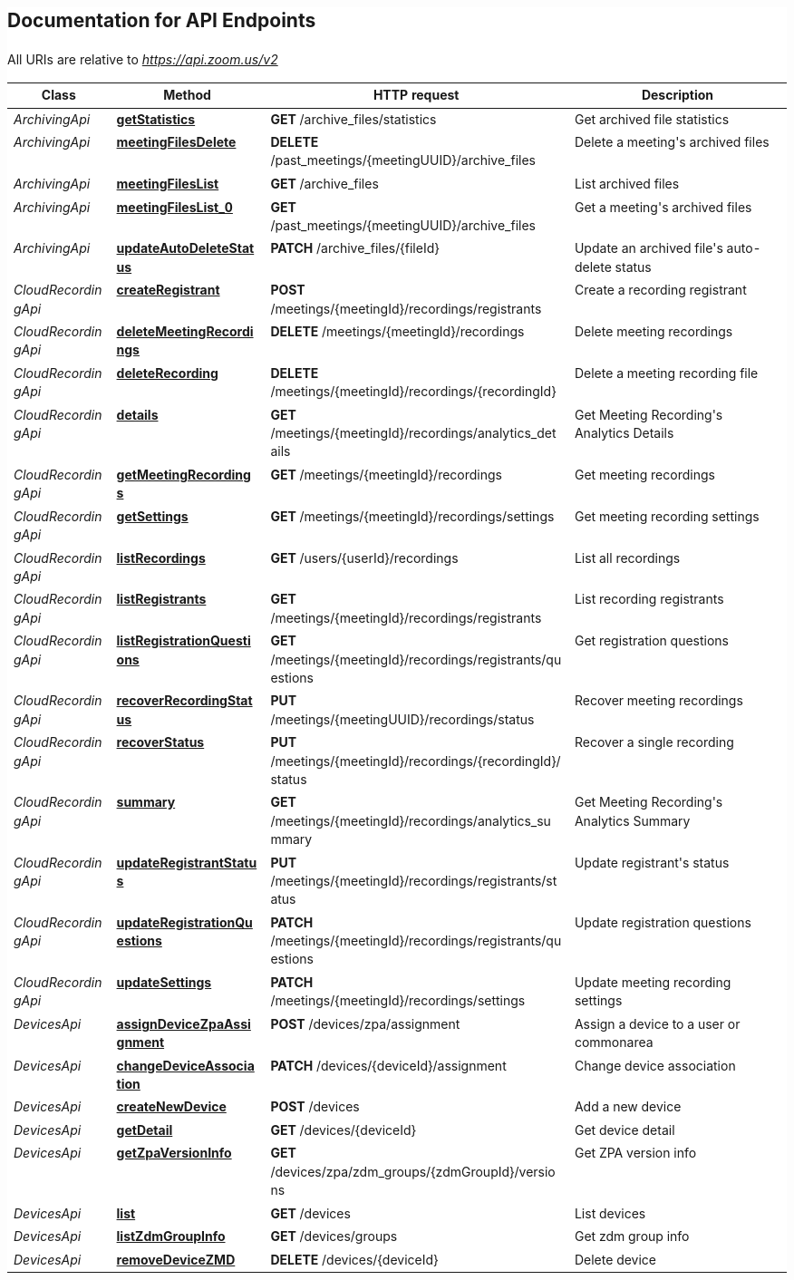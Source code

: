 ## Documentation for API Endpoints

All URIs are relative to *https://api.zoom.us/v2*

Class | Method | HTTP request | Description
------------ | ------------- | ------------- | -------------
*ArchivingApi* | [**getStatistics**](docs/ArchivingApi.md#getStatistics) | **GET** /archive_files/statistics | Get archived file statistics
*ArchivingApi* | [**meetingFilesDelete**](docs/ArchivingApi.md#meetingFilesDelete) | **DELETE** /past_meetings/{meetingUUID}/archive_files | Delete a meeting&#39;s archived files
*ArchivingApi* | [**meetingFilesList**](docs/ArchivingApi.md#meetingFilesList) | **GET** /archive_files | List archived files
*ArchivingApi* | [**meetingFilesList_0**](docs/ArchivingApi.md#meetingFilesList_0) | **GET** /past_meetings/{meetingUUID}/archive_files | Get a meeting&#39;s archived files
*ArchivingApi* | [**updateAutoDeleteStatus**](docs/ArchivingApi.md#updateAutoDeleteStatus) | **PATCH** /archive_files/{fileId} | Update an archived file&#39;s auto-delete status
*CloudRecordingApi* | [**createRegistrant**](docs/CloudRecordingApi.md#createRegistrant) | **POST** /meetings/{meetingId}/recordings/registrants | Create a recording registrant
*CloudRecordingApi* | [**deleteMeetingRecordings**](docs/CloudRecordingApi.md#deleteMeetingRecordings) | **DELETE** /meetings/{meetingId}/recordings | Delete meeting recordings
*CloudRecordingApi* | [**deleteRecording**](docs/CloudRecordingApi.md#deleteRecording) | **DELETE** /meetings/{meetingId}/recordings/{recordingId} | Delete a meeting recording file
*CloudRecordingApi* | [**details**](docs/CloudRecordingApi.md#details) | **GET** /meetings/{meetingId}/recordings/analytics_details | Get Meeting Recording&#39;s Analytics Details
*CloudRecordingApi* | [**getMeetingRecordings**](docs/CloudRecordingApi.md#getMeetingRecordings) | **GET** /meetings/{meetingId}/recordings | Get meeting recordings
*CloudRecordingApi* | [**getSettings**](docs/CloudRecordingApi.md#getSettings) | **GET** /meetings/{meetingId}/recordings/settings | Get meeting recording settings
*CloudRecordingApi* | [**listRecordings**](docs/CloudRecordingApi.md#listRecordings) | **GET** /users/{userId}/recordings | List all recordings
*CloudRecordingApi* | [**listRegistrants**](docs/CloudRecordingApi.md#listRegistrants) | **GET** /meetings/{meetingId}/recordings/registrants | List recording registrants
*CloudRecordingApi* | [**listRegistrationQuestions**](docs/CloudRecordingApi.md#listRegistrationQuestions) | **GET** /meetings/{meetingId}/recordings/registrants/questions | Get registration questions
*CloudRecordingApi* | [**recoverRecordingStatus**](docs/CloudRecordingApi.md#recoverRecordingStatus) | **PUT** /meetings/{meetingUUID}/recordings/status | Recover meeting recordings
*CloudRecordingApi* | [**recoverStatus**](docs/CloudRecordingApi.md#recoverStatus) | **PUT** /meetings/{meetingId}/recordings/{recordingId}/status | Recover a single recording
*CloudRecordingApi* | [**summary**](docs/CloudRecordingApi.md#summary) | **GET** /meetings/{meetingId}/recordings/analytics_summary | Get Meeting Recording&#39;s Analytics Summary
*CloudRecordingApi* | [**updateRegistrantStatus**](docs/CloudRecordingApi.md#updateRegistrantStatus) | **PUT** /meetings/{meetingId}/recordings/registrants/status | Update registrant&#39;s status
*CloudRecordingApi* | [**updateRegistrationQuestions**](docs/CloudRecordingApi.md#updateRegistrationQuestions) | **PATCH** /meetings/{meetingId}/recordings/registrants/questions | Update registration questions
*CloudRecordingApi* | [**updateSettings**](docs/CloudRecordingApi.md#updateSettings) | **PATCH** /meetings/{meetingId}/recordings/settings | Update meeting recording settings
*DevicesApi* | [**assignDeviceZpaAssignment**](docs/DevicesApi.md#assignDeviceZpaAssignment) | **POST** /devices/zpa/assignment | Assign a device to a user or commonarea
*DevicesApi* | [**changeDeviceAssociation**](docs/DevicesApi.md#changeDeviceAssociation) | **PATCH** /devices/{deviceId}/assignment | Change device association
*DevicesApi* | [**createNewDevice**](docs/DevicesApi.md#createNewDevice) | **POST** /devices | Add a new device
*DevicesApi* | [**getDetail**](docs/DevicesApi.md#getDetail) | **GET** /devices/{deviceId} | Get device detail
*DevicesApi* | [**getZpaVersionInfo**](docs/DevicesApi.md#getZpaVersionInfo) | **GET** /devices/zpa/zdm_groups/{zdmGroupId}/versions | Get ZPA version info
*DevicesApi* | [**list**](docs/DevicesApi.md#list) | **GET** /devices | List devices
*DevicesApi* | [**listZdmGroupInfo**](docs/DevicesApi.md#listZdmGroupInfo) | **GET** /devices/groups | Get zdm group info
*DevicesApi* | [**removeDeviceZMD**](docs/DevicesApi.md#removeDeviceZMD) | **DELETE** /devices/{deviceId} | Delete device